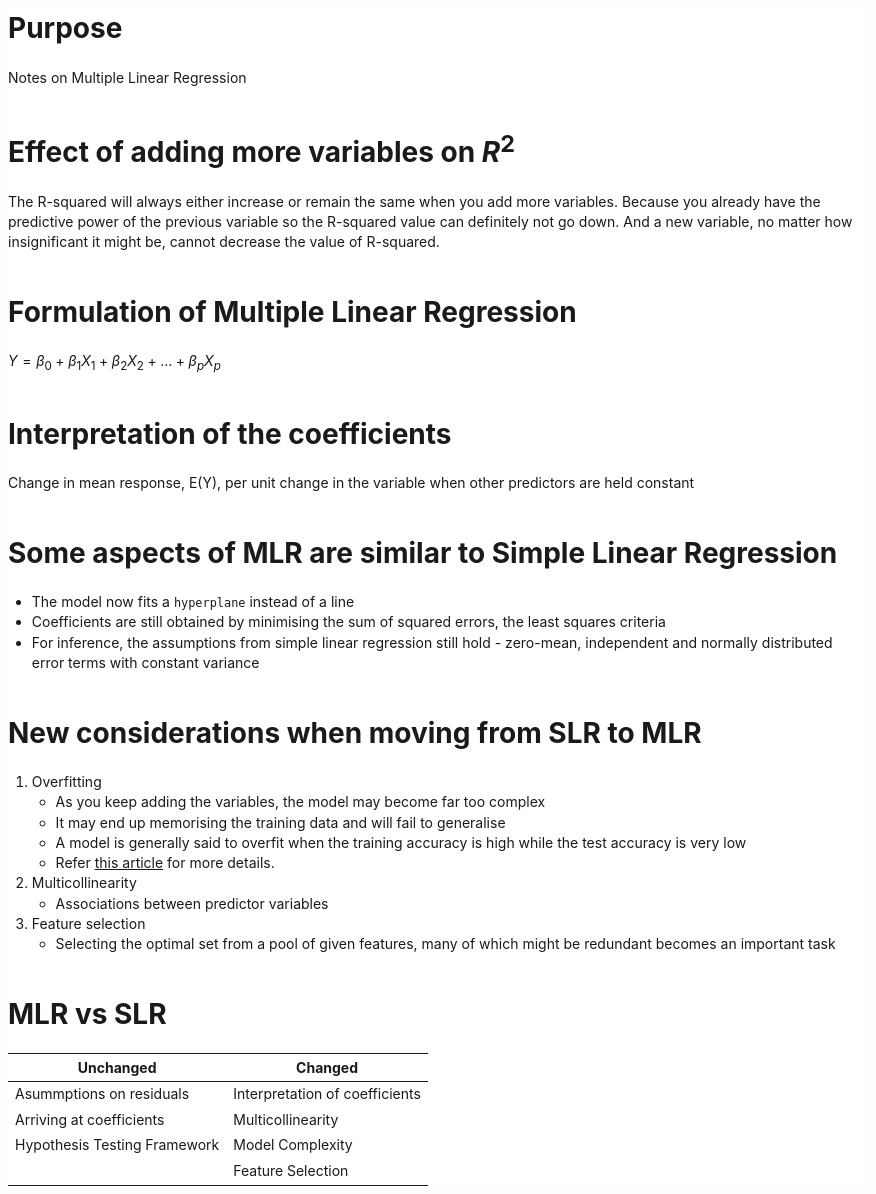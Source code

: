 

# Purpose
Notes on Multiple Linear Regression

# Effect of adding more variables on $R^2$
The R-squared will always either increase or remain the same when you add more variables. Because you already have the predictive power of the previous variable so the R-squared value can definitely not go down. And a new variable, no matter how insignificant it might be, cannot decrease the value of R-squared.

# Formulation of Multiple Linear Regression
$Y = \beta_{0} + \beta_{1}X_{1} + \beta_{2}X_{2} + ... + \beta_{p}X_{p}$

# Interpretation of the coefficients
Change in mean response, E(Y), per unit change in the variable when other predictors are held constant

# Some aspects of MLR are similar to Simple Linear Regression
- The model now fits a `hyperplane` instead of a line
- Coefficients are still obtained by minimising the sum of squared errors, the least squares criteria
- For inference, the assumptions from simple linear regression still hold - zero-mean, independent and normally distributed error terms with constant variance

# New considerations when moving from SLR to MLR
1. Overfitting
    - As you keep adding the variables, the model may become far too complex
    - It may end up memorising the training data and will fail to generalise
    - A model is generally said to overfit when the training accuracy is high while the test accuracy is very low
    - Refer [this article](https://elitedatascience.com/overfitting-in-machine-learning) for more details.
2. Multicollinearity
    - Associations between predictor variables
3. Feature selection
    - Selecting the optimal set from a pool of given features, many of which might be redundant becomes an important task

# MLR vs SLR
| Unchanged                    | Changed                        |
|------------------------------|--------------------------------|
| Asummptions on residuals     | Interpretation of coefficients |
| Arriving at coefficients     | Multicollinearity              |
| Hypothesis Testing Framework | Model Complexity               |
|                              | Feature Selection              |
